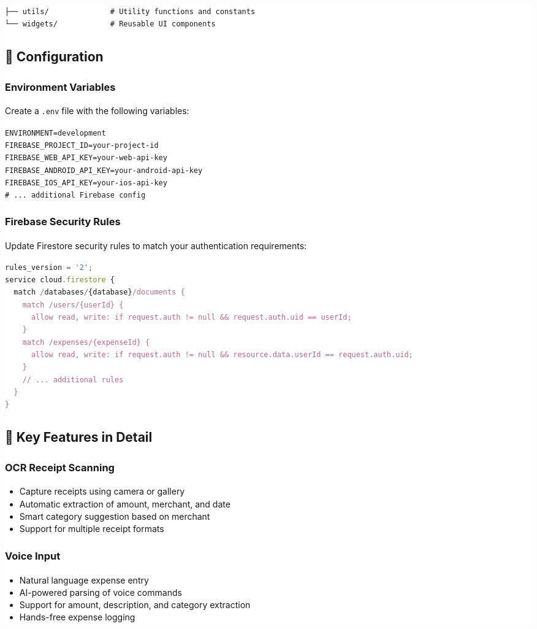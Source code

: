 ```
├── utils/              # Utility functions and constants
└── widgets/            # Reusable UI components
```

## 🔧 Configuration

### Environment Variables
Create a `.env` file with the following variables:

```env
ENVIRONMENT=development
FIREBASE_PROJECT_ID=your-project-id
FIREBASE_WEB_API_KEY=your-web-api-key
FIREBASE_ANDROID_API_KEY=your-android-api-key
FIREBASE_IOS_API_KEY=your-ios-api-key
# ... additional Firebase config
```

### Firebase Security Rules
Update Firestore security rules to match your authentication requirements:

```javascript
rules_version = '2';
service cloud.firestore {
  match /databases/{database}/documents {
    match /users/{userId} {
      allow read, write: if request.auth != null && request.auth.uid == userId;
    }
    match /expenses/{expenseId} {
      allow read, write: if request.auth != null && resource.data.userId == request.auth.uid;
    }
    // ... additional rules
  }
}
```

## 🌟 Key Features in Detail

### OCR Receipt Scanning
- Capture receipts using camera or gallery
- Automatic extraction of amount, merchant, and date
- Smart category suggestion based on merchant
- Support for multiple receipt formats

### Voice Input
- Natural language expense entry
- AI-powered parsing of voice commands
- Support for amount, description, and category extraction
- Hands-free expense logging

